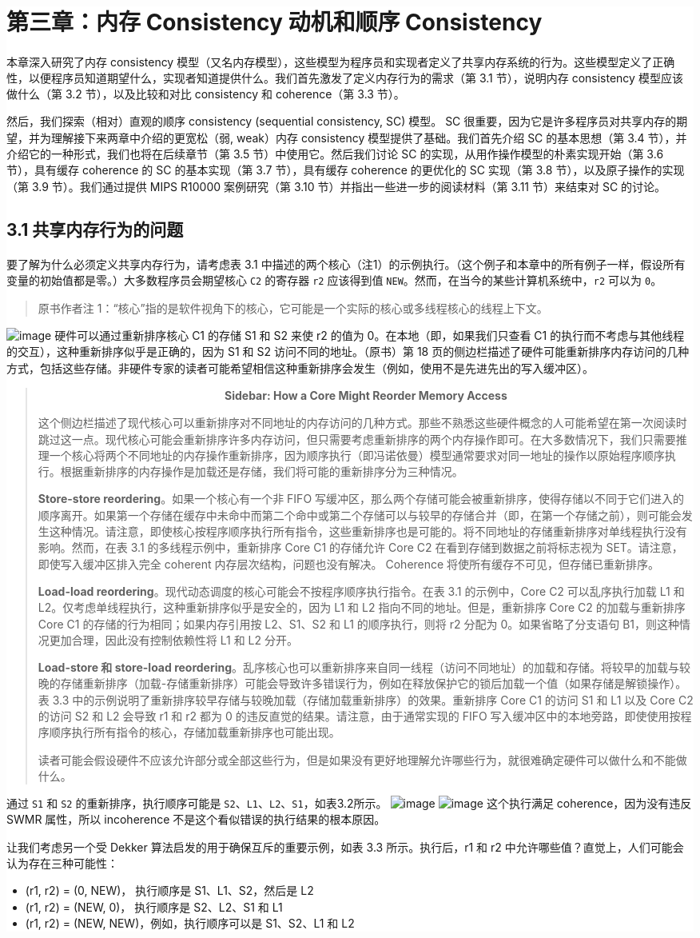 # 第三章：内存 Consistency 动机和顺序 Consistency
本章深入研究了内存 consistency 模型（又名内存模型），这些模型为程序员和实现者定义了共享内存系统的行为。这些模型定义了正确性，以便程序员知道期望什么，实现者知道提供什么。我们首先激发了定义内存行为的需求（第 3.1 节），说明内存 consistency 模型应该做什么（第 3.2 节），以及比较和对比 consistency 和 coherence（第 3.3 节）。

然后，我们探索（相对）直观的顺序 consistency (sequential consistency, SC) 模型。 SC 很重要，因为它是许多程序员对共享内存的期望，并为理解接下来两章中介绍的更宽松（弱, weak）内存 consistency 模型提供了基础。我们首先介绍 SC 的基本思想（第 3.4 节），并介绍它的一种形式，我们也将在后续章节（第 3.5 节）中使用它。然后我们讨论 SC 的实现，从用作操作模型的朴素实现开始（第 3.6 节），具有缓存 coherence 的 SC 的基本实现（第 3.7 节），具有缓存 coherence 的更优化的 SC 实现（第 3.8 节），以及原子操作的实现（第 3.9 节）。我们通过提供 MIPS R10000 案例研究（第 3.10 节）并指出一些进一步的阅读材料（第 3.11 节）来结束对 SC 的讨论。

## 3.1 共享内存行为的问题
要了解为什么必须定义共享内存行为，请考虑表 3.1 中描述的两个核心（注1）的示例执行。（这个例子和本章中的所有例子一样，假设所有变量的初始值都是零。）大多数程序员会期望核心 `C2` 的寄存器 `r2` 应该得到值 `NEW`。然而，在当今的某些计算机系统中，`r2` 可以为 `0`。

> 原书作者注 1：“核心”指的是软件视角下的核心，它可能是一个实际的核心或多线程核心的线程上下文。

![image](https://github.com/kaitoukito/A-Primer-on-Memory-Consistency-and-Cache-Coherence/assets/34410167/eb4b499b-df59-42c0-a5de-7491d9fa27a8)
硬件可以通过重新排序核心 C1 的存储 S1 和 S2 来使 r2 的值为 0。在本地（即，如果我们只查看 C1 的执行而不考虑与其他线程的交互），这种重新排序似乎是正确的，因为 S1 和 S2 访问不同的地址。（原书）第 18 页的侧边栏描述了硬件可能重新排序内存访问的几种方式，包括这些存储。非硬件专家的读者可能希望相信这种重新排序会发生（例如，使用不是先进先出的写入缓冲区）。


> **<p align="center">Sidebar: How a Core Might Reorder Memory Access</p>**
> 
> 这个侧边栏描述了现代核心可以重新排序对不同地址的内存访问的几种方式。那些不熟悉这些硬件概念的人可能希望在第一次阅读时跳过这一点。现代核心可能会重新排序许多内存访问，但只需要考虑重新排序的两个内存操作即可。在大多数情况下，我们只需要推理一个核心将两个不同地址的内存操作重新排序，因为顺序执行（即冯诺依曼）模型通常要求对同一地址的操作以原始程序顺序执行。根据重新排序的内存操作是加载还是存储，我们将可能的重新排序分为三种情况。
> 
> **Store-store reordering**。如果一个核心有一个非 FIFO 写缓冲区，那么两个存储可能会被重新排序，使得存储以不同于它们进入的顺序离开。如果第一个存储在缓存中未命中而第二个命中或第二个存储可以与较早的存储合并（即，在第一个存储之前），则可能会发生这种情况。请注意，即使核心按程序顺序执行所有指令，这些重新排序也是可能的。将不同地址的存储重新排序对单线程执行没有影响。然而，在表 3.1 的多线程示例中，重新排序 Core C1 的存储允许 Core C2 在看到存储到数据之前将标志视为 SET。请注意，即使写入缓冲区排入完全 coherent 内存层次结构，问题也没有解决。 Coherence 将使所有缓存不可见，但存储已重新排序。
> 
> **Load-load reordering**。现代动态调度的核心可能会不按程序顺序执行指令。在表 3.1 的示例中，Core C2 可以乱序执行加载 L1 和 L2。仅考虑单线程执行，这种重新排序似乎是安全的，因为 L1 和 L2 指向不同的地址。但是，重新排序 Core C2 的加载与重新排序 Core C1 的存储的行为相同；如果内存引用按 L2、S1、S2 和 L1 的顺序执行，则将 r2 分配为 0。如果省略了分支语句 B1，则这种情况更加合理，因此没有控制依赖性将 L1 和 L2 分开。
> 
> **Load-store 和 store-load reordering**。乱序核心也可以重新排序来自同一线程（访问不同地址）的加载和存储。将较早的加载与较晚的存储重新排序（加载-存储重新排序）可能会导致许多错误行为，例如在释放保护它的锁后加载一个值（如果存储是解锁操作）。表 3.3 中的示例说明了重新排序较早存储与较晚加载（存储加载重新排序）的效果。重新排序 Core C1 的访问 S1 和 L1 以及 Core C2 的访问 S2 和 L2 会导致 r1 和 r2 都为 0 的违反直觉的结果。请注意，由于通常实现的 FIFO 写入缓冲区中的本地旁路，即使使用按程序顺序执行所有指令的核心，存储加载重新排序也可能出现。
> 
> 读者可能会假设硬件不应该允许部分或全部这些行为，但是如果没有更好地理解允许哪些行为，就很难确定硬件可以做什么和不能做什么。
> 

通过 `S1` 和 `S2` 的重新排序，执行顺序可能是 `S2`、`L1`、`L2`、`S1`，如表3.2所示。
![image](https://github.com/kaitoukito/A-Primer-on-Memory-Consistency-and-Cache-Coherence/assets/34410167/c4ad9b28-c6d1-4bb6-894c-0a85c1165476)
![image](https://github.com/kaitoukito/A-Primer-on-Memory-Consistency-and-Cache-Coherence/assets/34410167/147211bf-e235-43b0-928c-816fc8fca5e9)
这个执行满足 coherence，因为没有违反 SWMR 属性，所以 incoherence 不是这个看似错误的执行结果的根本原因。

让我们考虑另一个受 Dekker 算法启发的用于确保互斥的重要示例，如表 3.3 所示。执行后，r1 和 r2 中允许哪些值？直觉上，人们可能会认为存在三种可能性：

* (r1, r2) = (0, NEW)， 执行顺序是 S1、L1、S2，然后是 L2
* (r1, r2) = (NEW, 0)， 执行顺序是 S2、L2、S1 和 L1
* (r1, r2) = (NEW, NEW)，例如，执行顺序可以是 S1、S2、L1 和 L2
